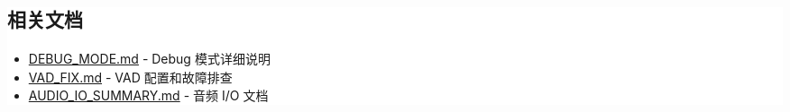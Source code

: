 ## 相关文档

- [DEBUG_MODE.md](DEBUG_MODE.md) - Debug 模式详细说明
- [VAD_FIX.md](VAD_FIX.md) - VAD 配置和故障排查
- [AUDIO_IO_SUMMARY.md](../AUDIO_IO_SUMMARY.md) - 音频 I/O 文档
